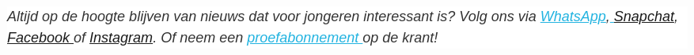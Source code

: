 <p><em style="box-sizing: inherit; color: rgb(51, 51, 51); font-family: &quot;PT Sans&quot;, sans-serif; font-size: 18px; line-height: 27px;">Altijd op de hoogte blijven van nieuws dat voor jongeren interessant is? Volg ons via </em><em style="box-sizing: inherit; color: rgb(34, 179, 224); transition: color 0.3s ease; font-family: &quot;PT Sans&quot;, sans-serif; font-size: 18px; line-height: 27px;"><a href="https://original.sevendays.nl/whatsapp" style="box-sizing: inherit; color: rgb(34, 179, 224); transition: color 0.3s ease; font-family: &quot;PT Sans&quot;, sans-serif; font-size: 18px; line-height: 27px;">WhatsApp</a></em><em style="box-sizing: inherit; color: rgb(51, 51, 51); font-family: &quot;PT Sans&quot;, sans-serif; font-size: 18px; line-height: 27px;">,</em><em style="box-sizing: inherit; color: rgb(34, 179, 224); transition: color 0.3s ease; font-family: &quot;PT Sans&quot;, sans-serif; font-size: 18px; line-height: 27px;"><a href="https://original.sevendays.nl/whatsapp" style="box-sizing: inherit; color: rgb(34, 179, 224); transition: color 0.3s ease; font-family: &quot;PT Sans&quot;, sans-serif; font-size: 18px; line-height: 27px;"> </a></em><em style="box-sizing: inherit; color: rgb(51, 51, 51); font-family: &quot;PT Sans&quot;, sans-serif; font-size: 18px; line-height: 27px;"><a href="https://www.snapchat.com/add/sevendaysnl">Snapchat</a>, <a href="https://www.facebook.com/7Daysnl?ref=bookmarks">Facebook </a>of <a href="https://instagram.com/7DAysnl/">Instagram</a>. Of </em><em style="box-sizing: inherit; color: rgb(51, 51, 51); font-family: &quot;PT Sans&quot;, sans-serif; font-size: 18px; line-height: 27px;">neem een </em><a href="https://abonneren.sevendays.nl/abonneren/abonnementen/ae/artikel" style="box-sizing: inherit; color: rgb(34, 179, 224); transition: color 0.3s ease; font-family: &quot;PT Sans&quot;, sans-serif; font-size: 18px; line-height: 27px;"><em style="box-sizing: inherit;">proefabonnement </em></a><em style="box-sizing: inherit; color: rgb(51, 51, 51); font-family: &quot;PT Sans&quot;, sans-serif; font-size: 18px; line-height: 27px;">op de krant!</em></p>
</div>
  
